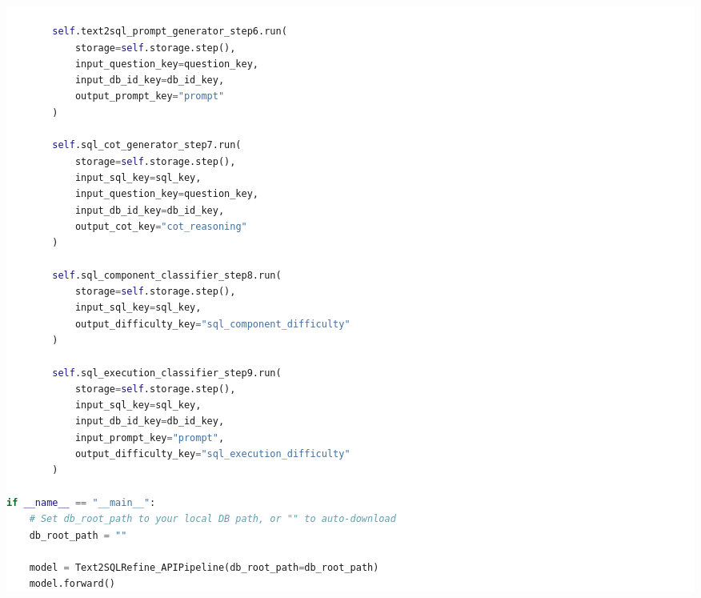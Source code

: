 ```python

        self.text2sql_prompt_generator_step6.run(
            storage=self.storage.step(),
            input_question_key=question_key,
            input_db_id_key=db_id_key,
            output_prompt_key="prompt"
        )

        self.sql_cot_generator_step7.run(
            storage=self.storage.step(),
            input_sql_key=sql_key,
            input_question_key=question_key,
            input_db_id_key=db_id_key,
            output_cot_key="cot_reasoning"
        )

        self.sql_component_classifier_step8.run(
            storage=self.storage.step(),
            input_sql_key=sql_key,
            output_difficulty_key="sql_component_difficulty"
        )

        self.sql_execution_classifier_step9.run(
            storage=self.storage.step(),
            input_sql_key=sql_key,
            input_db_id_key=db_id_key,
            input_prompt_key="prompt",
            output_difficulty_key="sql_execution_difficulty"
        )

if __name__ == "__main__":
    # Set db_root_path to your local DB path, or "" to auto-download
    db_root_path = ""

    model = Text2SQLRefine_APIPipeline(db_root_path=db_root_path)
    model.forward()
```